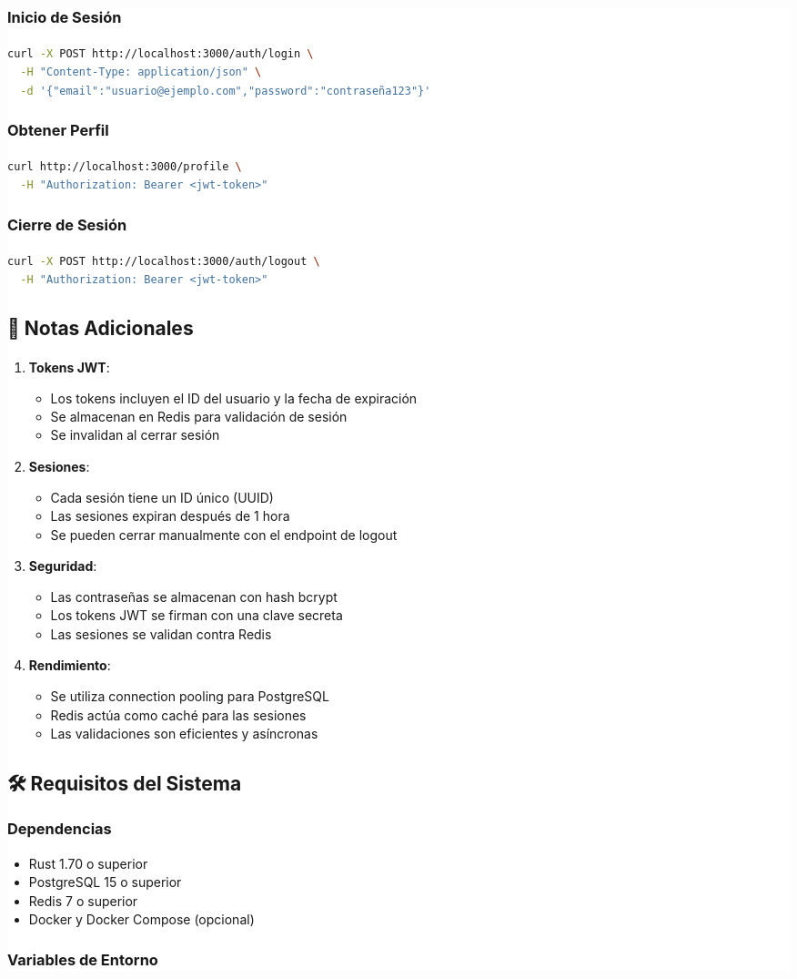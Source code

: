 ### Inicio de Sesión

```bash
curl -X POST http://localhost:3000/auth/login \
  -H "Content-Type: application/json" \
  -d '{"email":"usuario@ejemplo.com","password":"contraseña123"}'
```

### Obtener Perfil

```bash
curl http://localhost:3000/profile \
  -H "Authorization: Bearer <jwt-token>"
```

### Cierre de Sesión

```bash
curl -X POST http://localhost:3000/auth/logout \
  -H "Authorization: Bearer <jwt-token>"
```

## 📝 Notas Adicionales

1. **Tokens JWT**:
   - Los tokens incluyen el ID del usuario y la fecha de expiración
   - Se almacenan en Redis para validación de sesión
   - Se invalidan al cerrar sesión

2. **Sesiones**:
   - Cada sesión tiene un ID único (UUID)
   - Las sesiones expiran después de 1 hora
   - Se pueden cerrar manualmente con el endpoint de logout

3. **Seguridad**:
   - Las contraseñas se almacenan con hash bcrypt
   - Los tokens JWT se firman con una clave secreta
   - Las sesiones se validan contra Redis

4. **Rendimiento**:
   - Se utiliza connection pooling para PostgreSQL
   - Redis actúa como caché para las sesiones
   - Las validaciones son eficientes y asíncronas

## 🛠️ Requisitos del Sistema

### Dependencias

- Rust 1.70 o superior
- PostgreSQL 15 o superior
- Redis 7 o superior
- Docker y Docker Compose (opcional)

### Variables de Entorno
